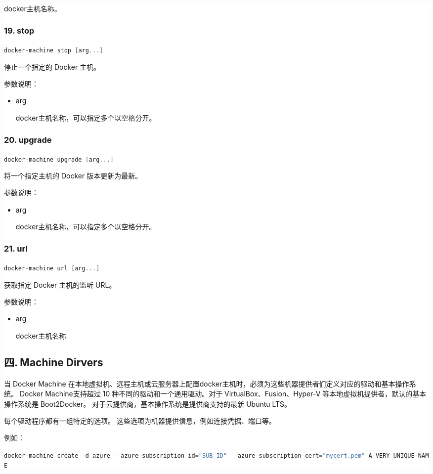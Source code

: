   docker主机名称。

### 19. stop

```groovy
docker-machine stop [arg...]
```

停止一个指定的 Docker 主机。

参数说明：

- arg

  docker主机名称，可以指定多个以空格分开。

### 20. upgrade

```groovy
docker-machine upgrade [arg...]
```

将一个指定主机的 Docker 版本更新为最新。

参数说明：

- arg

  docker主机名称，可以指定多个以空格分开。

### 21. url

```groovy
docker-machine url [arg...]
```

获取指定 Docker 主机的监听 URL。

参数说明：

- arg

  docker主机名称

## 四. Machine Dirvers

 当 Docker Machine 在本地虚拟机、远程主机或云服务器上配置docker主机时，必须为这些机器提供者们定义对应的驱动和基本操作系统。 Docker Machine支持超过 10 种不同的驱动和一个通用驱动。对于 VirtualBox、Fusion、Hyper-V 等本地虚拟机提供者，默认的基本操作系统是 Boot2Docker。 对于云提供商，基本操作系统是提供商支持的最新 Ubuntu LTS。

每个驱动程序都有一组特定的选项。 这些选项为机器提供信息，例如连接凭据、端口等。

例如：

```groovy
docker-machine create -d azure --azure-subscription-id="SUB_ID" --azure-subscription-cert="mycert.pem" A-VERY-UNIQUE-NAME
```


